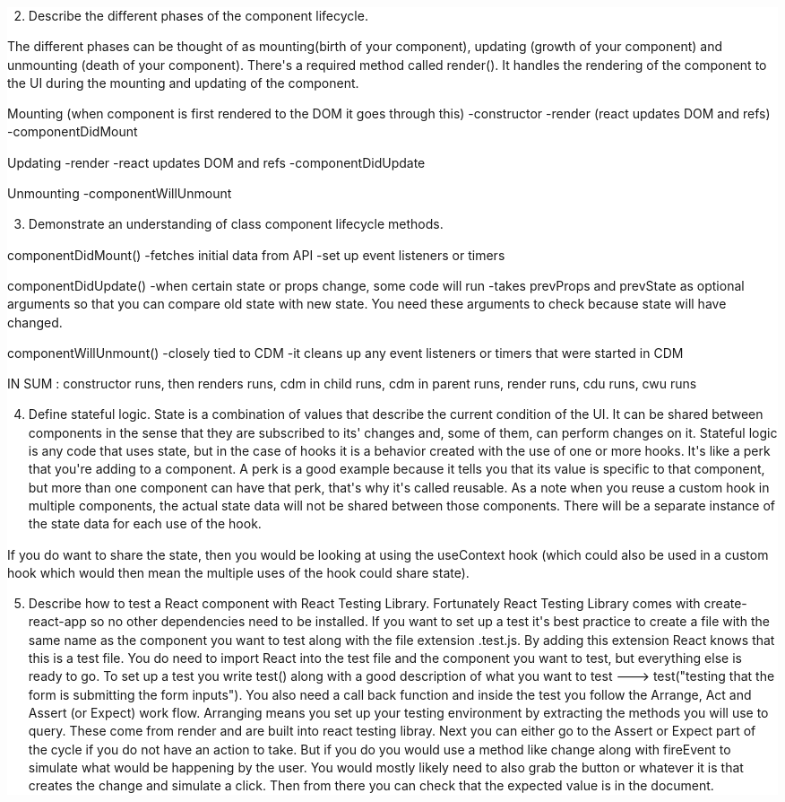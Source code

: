 2. Describe the different phases of the component lifecycle.

The different phases can be thought of as mounting(birth of your component), updating (growth of your component) and unmounting (death of your component). There's a required method called render(). It handles the rendering of the component to the UI during the mounting and updating of the component.  

Mounting (when component is first rendered to the DOM it goes through this)
-constructor
-render
(react updates DOM and refs)
-componentDidMount

Updating
-render
-react updates DOM and refs
-componentDidUpdate

Unmounting 
-componentWillUnmount


3. Demonstrate an understanding of class component lifecycle methods.

componentDidMount()
-fetches initial data from API
-set up event listeners or timers

componentDidUpdate()
-when certain state or props change, some code will run
-takes prevProps and prevState as optional arguments so that you can compare old state with new state. You need these arguments to check because state will have changed. 

componentWillUnmount()
-closely tied to CDM 
-it cleans up any event listeners or timers that were started in CDM 

IN SUM : constructor runs, then renders runs, cdm in child runs, cdm in parent runs, render runs, cdu runs, cwu runs 

4. Define stateful logic.
State is a combination of values that describe the current condition of the UI. It can be shared between components in the sense that they are subscribed to its' changes and, some of them, can perform changes on it. Stateful logic is any code that uses state, but in the case of hooks it is a behavior created with the use of one or more hooks. It's like a perk that you're adding to a component. A perk is a good example because it tells you that its value is specific to that component, but more than one component can have that perk, that's why it's called reusable. As a note when you reuse a custom hook in multiple components, the actual state data will not be shared between those components. There will be a separate instance of the state data for each use of the hook.

If you do want to share the state, then you would be looking at using the useContext hook (which could also be used in a custom hook which would then mean the multiple uses of the hook could share state).

5. Describe how to test a React component with React Testing Library. 
Fortunately React Testing Library comes with create-react-app so no other dependencies need to be installed. If you want to set up a test it's best practice to create a file with the same name as the component you want to test along with the file extension .test.js. By adding this extension React knows that this is a test file. You do need to import React into the test file and the component you want to test, but everything else is ready to go. To set up a test you write test() along with a good description of what you want to test ---> test("testing that the form is submitting the form inputs"). You also need a call back function and inside the test you follow the Arrange, Act and Assert (or Expect) work flow. Arranging means you set up your testing environment by extracting the methods you will use to query. These come from render and are built into react testing libray. Next you can either go to the Assert or Expect part of the cycle if you do not have an action to take. But if you do you would use a method like change along with fireEvent to simulate what would be happening by the user. You would mostly likely need to also grab the button or whatever it is that creates the change and simulate a click. Then from there you can check that the expected value is in the document.  
